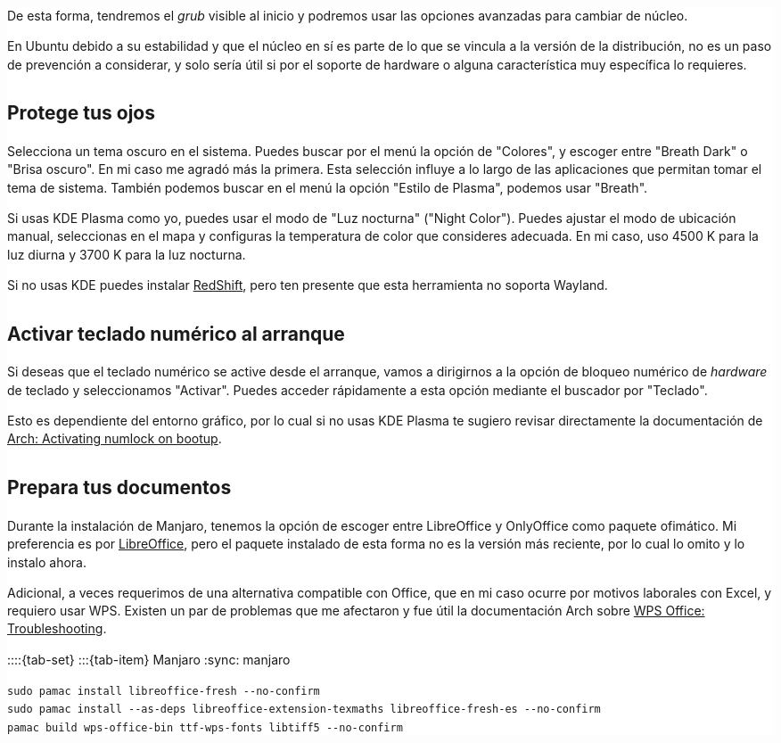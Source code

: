 De esta forma, tendremos el *grub* visible al inicio y podremos usar las
opciones avanzadas para cambiar de núcleo.

En Ubuntu debido a su estabilidad y que el núcleo en sí es parte de lo que se
vincula a la versión de la distribución, no es un paso de prevención a
considerar, y solo sería útil si por el soporte de hardware o alguna
característica muy específica lo requieres.

## Protege tus ojos

Selecciona un tema oscuro en el sistema. Puedes buscar por el menú la opción de
"Colores", y escoger entre "Breath Dark" o "Brisa oscuro". En mi caso me agradó
más la primera. Esta selección influye a lo largo de las aplicaciones que
permitan tomar el tema de sistema. También podemos buscar en el menú la opción
"Estilo de Plasma", podemos usar "Breath".

Si usas KDE Plasma como yo, puedes usar el modo de "Luz nocturna" ("Night
Color"). Puedes ajustar el modo de ubicación manual, seleccionas en el mapa y
configuras la temperatura de color que consideres adecuada. En mi caso, uso 4500
K para la luz diurna y 3700 K para la luz nocturna.

Si no usas KDE puedes instalar [RedShift](https://github.com/jonls/redshift),
pero ten presente que esta herramienta no soporta Wayland.

## Activar teclado numérico al arranque

Si deseas que el teclado numérico se active desde el arranque, vamos a
dirigirnos a la opción de bloqueo numérico de _hardware_ de teclado y
seleccionamos "Activar". Puedes acceder rápidamente a esta opción mediante el
buscador por "Teclado".

Esto es dependiente del entorno gráfico, por lo cual si no usas KDE Plasma te
sugiero revisar directamente la documentación de
[Arch: Activating numlock on bootup](https://wiki.archlinux.org/title/Activating_numlock_on_bootup).

## Prepara tus documentos

Durante la instalación de Manjaro, tenemos la opción de escoger entre
LibreOffice y OnlyOffice como paquete ofimático. Mi preferencia es por
[LibreOffice](https://wiki.archlinux.org/title/LibreOffice#Installation), pero
el paquete instalado de esta forma no es la versión más reciente, por lo cual lo
omito y lo instalo ahora.

Adicional, a veces requerimos de una alternativa compatible con Office, que en
mi caso ocurre por motivos laborales con Excel, y requiero usar WPS. Existen un
par de problemas que me afectaron y fue útil la documentación Arch sobre
[WPS Office: Troubleshooting](https://wiki.archlinux.org/title/WPS_Office#Troubleshooting).

::::\{tab-set} :::\{tab-item} Manjaro :sync: manjaro

```{code} bash
sudo pamac install libreoffice-fresh --no-confirm
sudo pamac install --as-deps libreoffice-extension-texmaths libreoffice-fresh-es --no-confirm
pamac build wps-office-bin ttf-wps-fonts libtiff5 --no-confirm
```
